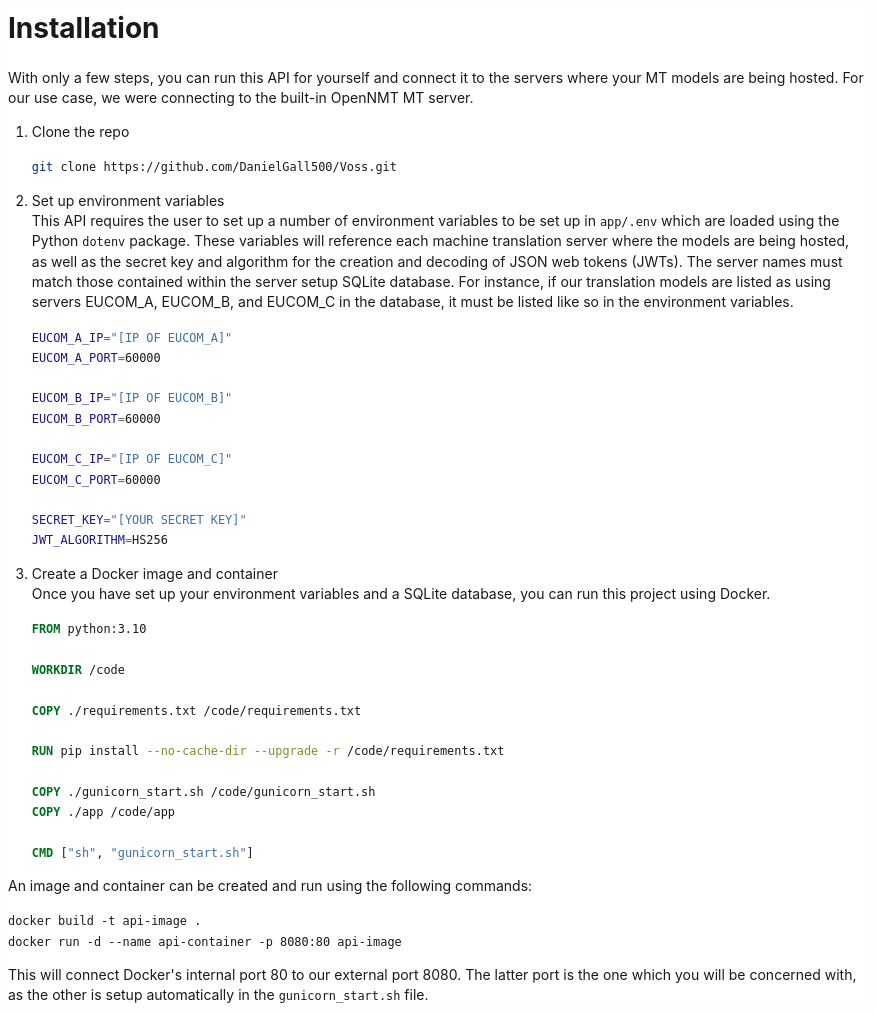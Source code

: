 # Installation 
With only a few steps, you can run this API for yourself and connect it to the servers where your MT models are being hosted. For our use case, we were connecting to the built-in OpenNMT MT server.

1. Clone the repo
   ```sh
   git clone https://github.com/DanielGall500/Voss.git
   ```

2. Set up environment variables<br>
This API requires the user to set up a number of environment variables to be set up in ```app/.env``` which are loaded using the Python ```dotenv``` package. These variables will reference each machine translation server where the models are being hosted, as well as the secret key and algorithm for the creation and decoding of JSON web tokens (JWTs). 
The server names must match those contained within the server setup SQLite database. For instance, if our translation models are listed as using servers EUCOM_A, EUCOM_B, and EUCOM_C in the database, it must be listed like so in the environment variables.

    ```bash
    EUCOM_A_IP="[IP OF EUCOM_A]"
    EUCOM_A_PORT=60000

    EUCOM_B_IP="[IP OF EUCOM_B]"
    EUCOM_B_PORT=60000

    EUCOM_C_IP="[IP OF EUCOM_C]"
    EUCOM_C_PORT=60000

    SECRET_KEY="[YOUR SECRET KEY]"
    JWT_ALGORITHM=HS256
    ```

3. Create a Docker image and container<br>
Once you have set up your environment variables and a SQLite database, you can run this project using Docker.

    ```dockerfile
    FROM python:3.10

    WORKDIR /code

    COPY ./requirements.txt /code/requirements.txt

    RUN pip install --no-cache-dir --upgrade -r /code/requirements.txt

    COPY ./gunicorn_start.sh /code/gunicorn_start.sh
    COPY ./app /code/app

    CMD ["sh", "gunicorn_start.sh"]
    ```

An image and container can be created and run using the following commands: 

    docker build -t api-image .
    docker run -d --name api-container -p 8080:80 api-image

This will connect Docker's internal port 80 to our external port 8080. The latter port is the one which you will be concerned with, as the other is setup automatically in the ```gunicorn_start.sh``` file.


[contributors-shield]: https://img.shields.io/github/contributors/DanielGall500/TranslateAPI.svg?style=for-the-badge
[contributors-url]: https://github.com/DanielGall500/TranslateAPI/graphs/contributors
[forks-shield]: https://img.shields.io/github/forks/DanielGall500/TranslateAPI.svg?style=for-the-badge
[forks-url]: https://github.com/DanielGall500/TranslateAPI/network/members
[stars-shield]: https://img.shields.io/github/stars/DanielGall500/TranslateAPI.svg?style=for-the-badge
[stars-url]: https://github.com/DanielGall500/TranslateAPI/stargazers
[issues-shield]: https://img.shields.io/github/issues/DanielGall500/TranslateAPI.svg?style=for-the-badge
[issues-url]: https://github.com/DanielGall500/TranslateAPI/issues
[license-shield]: https://img.shields.io/github/license/DanielGall500/TranslateAPI.svg?style=for-the-badge
[license-url]: https://github.com/DanielGall500/TranslateAPI/LICENSE.txt
[linkedin-shield]: https://img.shields.io/badge/-LinkedIn-black.svg?style=for-the-badge&logo=linkedin&colorB=555
[linkedin-url]: https://www.linkedin.com/in/daniel-gallagher-a520161a3/
[product-screenshot]: images/screenshot.png
[MDL]: https://img.shields.io/badge/UI-Material%20Design%20Lite-purplehttps://getmdl.io/index.html
[MDL-url]: https://getmdl.io/index.html
[FastAPI]:  https://img.shields.io/badge/API-FastAPI-brightgreen
[FastAPI-url]: https://fastapi.tiangolo.com/